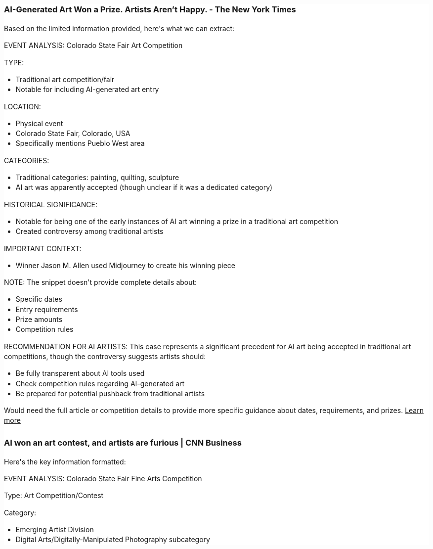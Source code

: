 ### AI-Generated Art Won a Prize. Artists Aren’t Happy. - The New York Times
Based on the limited information provided, here's what we can extract:

EVENT ANALYSIS: Colorado State Fair Art Competition

TYPE:
- Traditional art competition/fair
- Notable for including AI-generated art entry

LOCATION:
- Physical event
- Colorado State Fair, Colorado, USA
- Specifically mentions Pueblo West area

CATEGORIES:
- Traditional categories: painting, quilting, sculpture
- AI art was apparently accepted (though unclear if it was a dedicated category)

HISTORICAL SIGNIFICANCE:
- Notable for being one of the early instances of AI art winning a prize in a traditional art competition
- Created controversy among traditional artists

IMPORTANT CONTEXT:
- Winner Jason M. Allen used Midjourney to create his winning piece

NOTE: The snippet doesn't provide complete details about:
- Specific dates
- Entry requirements
- Prize amounts
- Competition rules

RECOMMENDATION FOR AI ARTISTS:
This case represents a significant precedent for AI art being accepted in traditional art competitions, though the controversy suggests artists should:
- Be fully transparent about AI tools used
- Check competition rules regarding AI-generated art
- Be prepared for potential pushback from traditional artists

Would need the full article or competition details to provide more specific guidance about dates, requirements, and prizes.
[Learn more](https://www.nytimes.com/2022/09/02/technology/ai-artificial-intelligence-artists.html)

### AI won an art contest, and artists are furious | CNN Business
Here's the key information formatted:

EVENT ANALYSIS: Colorado State Fair Fine Arts Competition

Type: Art Competition/Contest

Category: 
- Emerging Artist Division
- Digital Arts/Digitally-Manipulated Photography subcategory
